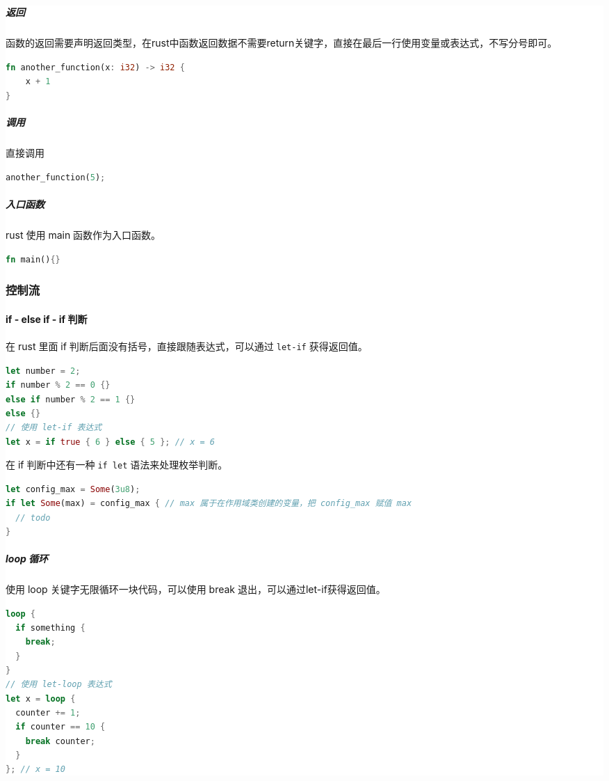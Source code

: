 ##### 返回

函数的返回需要声明返回类型，在rust中函数返回数据不需要return关键字，直接在最后一行使用变量或表达式，不写分号即可。

```rust
fn another_function(x: i32) -> i32 {
	x + 1
}
```

##### 调用

直接调用

```rust
another_function(5);
```

##### 入口函数

rust 使用 main 函数作为入口函数。

```rust
fn main(){}
```

### 控制流

#### if - else if - if 判断

在 rust 里面 if 判断后面没有括号，直接跟随表达式，可以通过 `let-if` 获得返回值。

```rust
let number = 2;
if number % 2 == 0 {} 
else if number % 2 == 1 {}
else {}
// 使用 let-if 表达式
let x = if true { 6 } else { 5 }; // x = 6
```

在 if 判断中还有一种 `if let` 语法来处理枚举判断。

```rust
let config_max = Some(3u8);
if let Some(max) = config_max { // max 属于在作用域类创建的变量，把 config_max 赋值 max
  // todo
}
```

##### loop 循环

使用 loop 关键字无限循环一块代码，可以使用 break 退出，可以通过let-if获得返回值。

```rust
loop {
  if something {
    break;
  }
}
// 使用 let-loop 表达式
let x = loop {
  counter += 1;
  if counter == 10 {
    break counter;
  }
}; // x = 10
```
